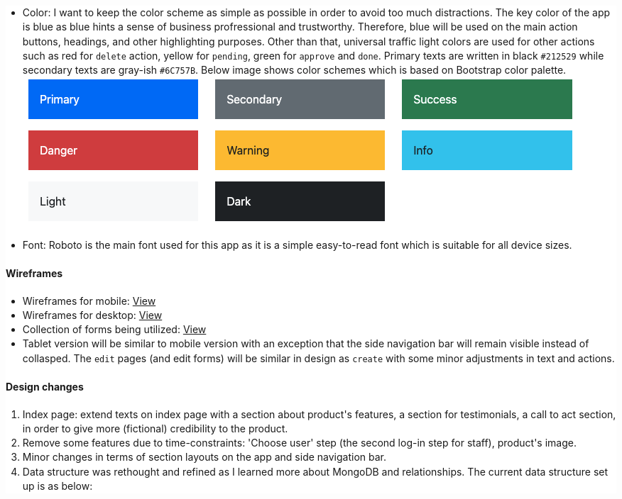 * Color: I want to keep the color scheme as simple as possible in order to avoid too much distractions. The key color of the app is blue as blue hints a sense of business profressional and trustworthy. Therefore, blue will be used on the main action buttons, headings, and other highlighting purposes. Other than that, universal traffic light colors are used for other actions such as red for `delete` action, yellow for `pending`, green for `approve` and `done`. Primary texts are written in black `#212529` while secondary texts are gray-ish `#6C757B`. Below image shows color schemes which is based on Bootstrap color palette.
![Color Schemes](readme-assets/skeleton-color-schemes.png)

* Font: Roboto is the main font used for this app as it is a simple easy-to-read font which is suitable for all device sizes.
  
#### Wireframes
* Wireframes for mobile: [View](readme-assets/skeleton-wireframe-mobile.png)
* Wireframes for desktop: [View](readme-assets/skeleton-wireframe-desktop.png)
* Collection of forms being utilized: [View](readme-assets/skeleton-wireframe-forms.png)
* Tablet version will be similar to mobile version with an exception that the side navigation bar will remain visible instead of collasped. The `edit` pages (and edit forms) will be similar in design as `create` with some minor adjustments in text and actions.
  
#### Design changes
1. Index page: extend texts on index page with a section about product's features, a section for testimonials, a call to act section, in order to give more (fictional) credibility to the product.
2. Remove some features due to time-constraints: 'Choose user' step (the second log-in step for staff), product's image.
3. Minor changes in terms of section layouts on the app and side navigation bar.
4. Data structure was rethought and refined as I learned more about MongoDB and relationships. The current data structure set up is as below: